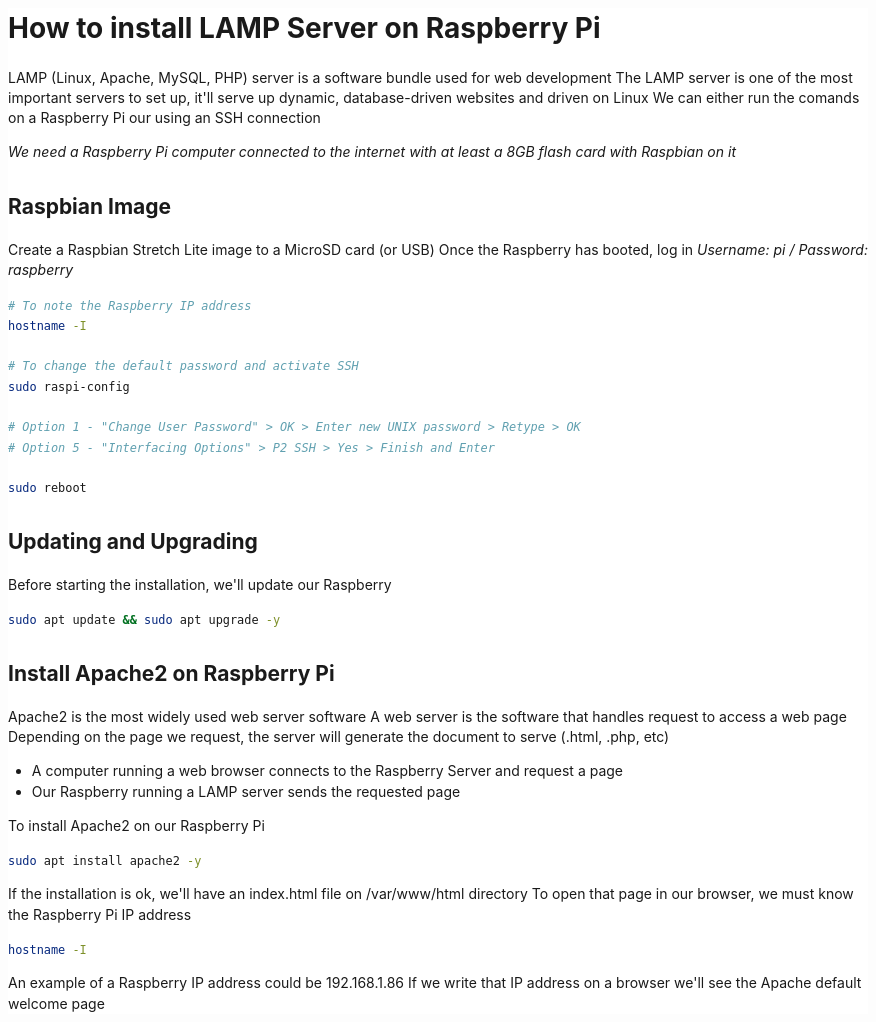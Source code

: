# How to install LAMP Server on Raspberry Pi

LAMP (Linux, Apache, MySQL, PHP) server is a software bundle used for web development
The LAMP server is one of the most important servers to set up, it'll serve up dynamic, database-driven websites and driven on Linux
We can either run the comands on a Raspberry Pi our using an SSH connection

*We need a Raspberry Pi computer connected to the internet with at least a 8GB flash card with Raspbian on it*


## Raspbian Image
Create a Raspbian Stretch Lite image to a MicroSD card (or USB)
Once the Raspberry has booted, log in *Username: pi / Password: raspberry*
```sh
# To note the Raspberry IP address
hostname -I

# To change the default password and activate SSH
sudo raspi-config

# Option 1 - "Change User Password" > OK > Enter new UNIX password > Retype > OK
# Option 5 - "Interfacing Options" > P2 SSH > Yes > Finish and Enter

sudo reboot
```


## Updating and Upgrading
Before starting the installation, we'll update our Raspberry
```sh
sudo apt update && sudo apt upgrade -y
```


## Install Apache2 on Raspberry Pi
Apache2 is the most widely used web server software
A web server is the software that handles request to access a web page
Depending on the page we request, the server will generate the document to serve (.html, .php, etc)

- A computer running a web browser connects to the Raspberry Server and request a page
- Our Raspberry running a LAMP server sends the requested page

To install Apache2 on our Raspberry Pi
```sh
sudo apt install apache2 -y
```
If the installation is ok, we'll have an index.html file on /var/www/html directory
To open that page in our browser, we must know the Raspberry Pi IP address
```sh
hostname -I
```
An example of a Raspberry IP address could be 192.168.1.86
If we write that IP address on a browser we'll see the Apache default welcome page
